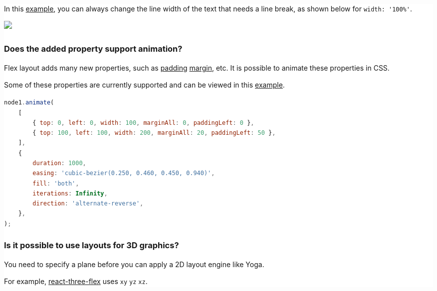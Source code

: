 In this [example](/en/examples/plugins#yoga-text), you can always change the line width of the text that needs a line break, as shown below for `width: '100%'`.

<img src="https://gw.alipayobjects.com/mdn/rms_6ae20b/afts/img/A*IH1fSJN9fsMAAAAAAAAAAAAAARQnAQ" width="300px">

### Does the added property support animation?

Flex layout adds many new properties, such as [padding](/en/plugins/yoga#padding) [margin](/en/plugins/yoga#margin), etc. It is possible to animate these properties in CSS.

Some of these properties are currently supported and can be viewed in this [example](/en/examples/plugins#yoga-animation).

```js
node1.animate(
    [
        { top: 0, left: 0, width: 100, marginAll: 0, paddingLeft: 0 },
        { top: 100, left: 100, width: 200, marginAll: 20, paddingLeft: 50 },
    ],
    {
        duration: 1000,
        easing: 'cubic-bezier(0.250, 0.460, 0.450, 0.940)',
        fill: 'both',
        iterations: Infinity,
        direction: 'alternate-reverse',
    },
);
```

### Is it possible to use layouts for 3D graphics?

You need to specify a plane before you can apply a 2D layout engine like Yoga.

For example, [react-three-flex](https://github.com/pmndrs/react-three-flex) uses `xy` `yz` `xz`.
